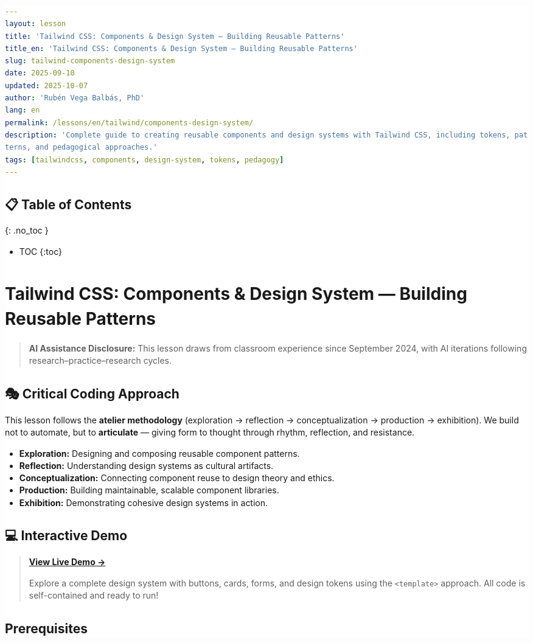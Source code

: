 ```yaml
---
layout: lesson
title: 'Tailwind CSS: Components & Design System — Building Reusable Patterns'
title_en: 'Tailwind CSS: Components & Design System — Building Reusable Patterns'
slug: tailwind-components-design-system
date: 2025-09-10
updated: 2025-10-07
author: 'Rubén Vega Balbás, PhD'
lang: en
permalink: /lessons/en/tailwind/components-design-system/
description: 'Complete guide to creating reusable components and design systems with Tailwind CSS, including tokens, patterns, and pedagogical approaches.'
tags: [tailwindcss, components, design-system, tokens, pedagogy]
---
```




## 📋 Table of Contents
{: .no_toc }
- TOC
{:toc}



# Tailwind CSS: Components & Design System — Building Reusable Patterns

> **AI Assistance Disclosure:** This lesson draws from classroom experience since September 2024, with AI iterations following research–practice–research cycles.

## 🎭 Critical Coding Approach

This lesson follows the **atelier methodology** (exploration → reflection → conceptualization → production → exhibition). We build not to automate, but to **articulate** — giving form to thought through rhythm, reflection, and resistance.

- **Exploration:** Designing and composing reusable component patterns.
- **Reflection:** Understanding design systems as cultural artifacts.
- **Conceptualization:** Connecting component reuse to design theory and ethics.
- **Production:** Building maintainable, scalable component libraries.
- **Exhibition:** Demonstrating cohesive design systems in action.

## 💻 Interactive Demo

> **[View Live Demo →](demo/)**
>
> Explore a complete design system with buttons, cards, forms, and design tokens using the `<template>` approach. All code is self-contained and ready to run!

## Prerequisites
